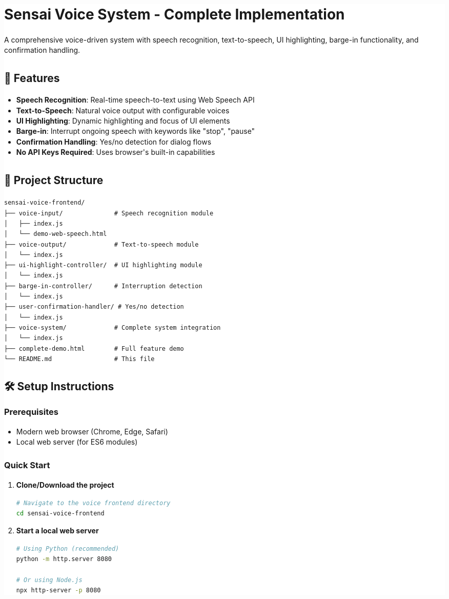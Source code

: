 # Sensai Voice System - Complete Implementation

A comprehensive voice-driven system with speech recognition, text-to-speech, UI highlighting, barge-in functionality, and confirmation handling.

## 🚀 Features

- **Speech Recognition**: Real-time speech-to-text using Web Speech API
- **Text-to-Speech**: Natural voice output with configurable voices
- **UI Highlighting**: Dynamic highlighting and focus of UI elements
- **Barge-in**: Interrupt ongoing speech with keywords like "stop", "pause"
- **Confirmation Handling**: Yes/no detection for dialog flows
- **No API Keys Required**: Uses browser's built-in capabilities

## 📁 Project Structure

```
sensai-voice-frontend/
├── voice-input/              # Speech recognition module
│   ├── index.js
│   └── demo-web-speech.html
├── voice-output/             # Text-to-speech module
│   └── index.js
├── ui-highlight-controller/  # UI highlighting module
│   └── index.js
├── barge-in-controller/      # Interruption detection
│   └── index.js
├── user-confirmation-handler/ # Yes/no detection
│   └── index.js
├── voice-system/             # Complete system integration
│   └── index.js
├── complete-demo.html        # Full feature demo
└── README.md                 # This file
```

## 🛠️ Setup Instructions

### Prerequisites
- Modern web browser (Chrome, Edge, Safari)
- Local web server (for ES6 modules)

### Quick Start

1. **Clone/Download the project**
   ```bash
   # Navigate to the voice frontend directory
   cd sensai-voice-frontend
   ```

2. **Start a local web server**
   ```bash
   # Using Python (recommended)
   python -m http.server 8080
   
   # Or using Node.js
   npx http-server -p 8080
   ```

